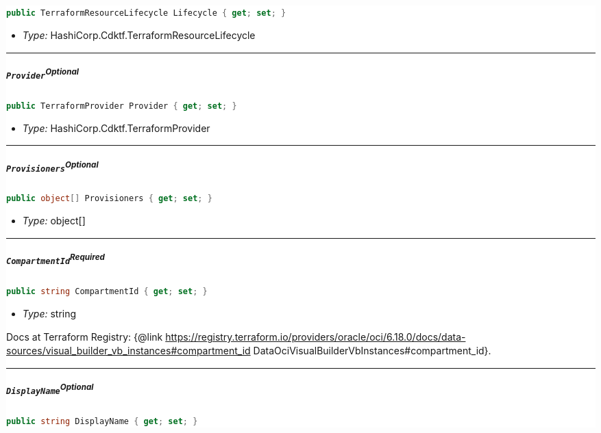 ```csharp
public TerraformResourceLifecycle Lifecycle { get; set; }
```

- *Type:* HashiCorp.Cdktf.TerraformResourceLifecycle

---

##### `Provider`<sup>Optional</sup> <a name="Provider" id="rhizo-co-terraform-provider-oci.dataOciVisualBuilderVbInstances.DataOciVisualBuilderVbInstancesConfig.property.provider"></a>

```csharp
public TerraformProvider Provider { get; set; }
```

- *Type:* HashiCorp.Cdktf.TerraformProvider

---

##### `Provisioners`<sup>Optional</sup> <a name="Provisioners" id="rhizo-co-terraform-provider-oci.dataOciVisualBuilderVbInstances.DataOciVisualBuilderVbInstancesConfig.property.provisioners"></a>

```csharp
public object[] Provisioners { get; set; }
```

- *Type:* object[]

---

##### `CompartmentId`<sup>Required</sup> <a name="CompartmentId" id="rhizo-co-terraform-provider-oci.dataOciVisualBuilderVbInstances.DataOciVisualBuilderVbInstancesConfig.property.compartmentId"></a>

```csharp
public string CompartmentId { get; set; }
```

- *Type:* string

Docs at Terraform Registry: {@link https://registry.terraform.io/providers/oracle/oci/6.18.0/docs/data-sources/visual_builder_vb_instances#compartment_id DataOciVisualBuilderVbInstances#compartment_id}.

---

##### `DisplayName`<sup>Optional</sup> <a name="DisplayName" id="rhizo-co-terraform-provider-oci.dataOciVisualBuilderVbInstances.DataOciVisualBuilderVbInstancesConfig.property.displayName"></a>

```csharp
public string DisplayName { get; set; }
```
